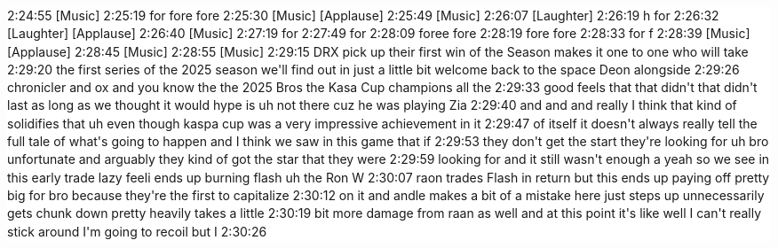 2:24:55
[Music]
2:25:19
for fore fore
2:25:30
[Music] [Applause]
2:25:49
[Music]
2:26:07
[Laughter]
2:26:19
h for
2:26:32
[Laughter] [Applause]
2:26:40
[Music]
2:27:19
for
2:27:49
for
2:28:09
foree fore
2:28:19
fore fore
2:28:33
for f
2:28:39
[Music] [Applause]
2:28:45
[Music]
2:28:55
[Music]
2:29:15
DRX pick up their first win of the Season makes it one to one who will take
2:29:20
the first series of the 2025 season we'll find out in just a little bit welcome back to the space Deon alongside
2:29:26
chronicler and ox and you know the the 2025 Bros the Kasa Cup champions all the
2:29:33
good feels that that didn't that didn't last as long as we thought it would hype is uh not there cuz he was playing Zia
2:29:40
and and and really I think that kind of solidifies that uh even though kaspa cup was a very impressive achievement in it
2:29:47
of itself it doesn't always really tell the full tale of what's going to happen and I think we saw in this game that if
2:29:53
they don't get the start they're looking for uh bro unfortunate and arguably they kind of got the star that they were
2:29:59
looking for and it still wasn't enough a yeah so we see in this early trade lazy feeli ends up burning flash uh the Ron W
2:30:07
raon trades Flash in return but this ends up paying off pretty big for bro because they're the first to capitalize
2:30:12
on it and andle makes a bit of a mistake here just steps up unnecessarily gets chunk down pretty heavily takes a little
2:30:19
bit more damage from raan as well and at this point it's like well I can't really stick around I'm going to recoil but I
2:30:26